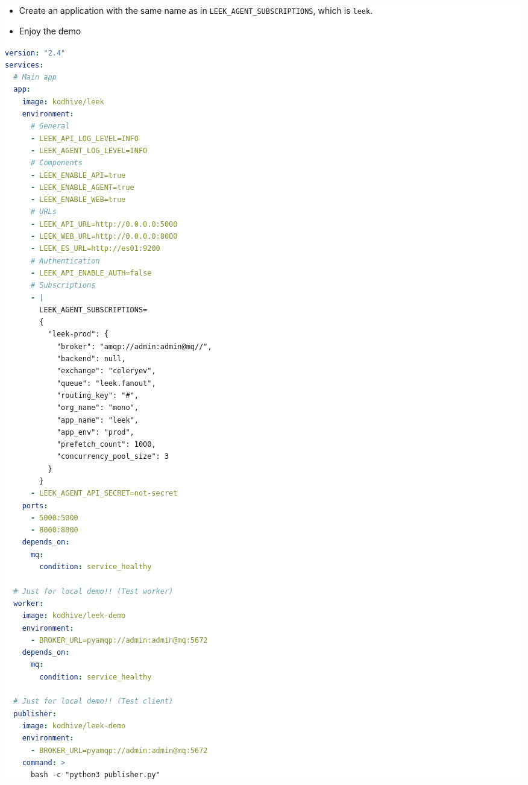 - Create an application with the same name as in `LEEK_AGENT_SUBSCRIPTIONS`, which is `leek`.

- Enjoy the demo

```yaml
version: "2.4"
services:
  # Main app
  app:
    image: kodhive/leek
    environment:
      # General
      - LEEK_API_LOG_LEVEL=INFO
      - LEEK_AGENT_LOG_LEVEL=INFO
      # Components
      - LEEK_ENABLE_API=true
      - LEEK_ENABLE_AGENT=true
      - LEEK_ENABLE_WEB=true
      # URLs
      - LEEK_API_URL=http://0.0.0.0:5000
      - LEEK_WEB_URL=http://0.0.0.0:8000
      - LEEK_ES_URL=http://es01:9200
      # Authentication
      - LEEK_API_ENABLE_AUTH=false
      # Subscriptions
      - |
        LEEK_AGENT_SUBSCRIPTIONS=
        {
          "leek-prod": {
            "broker": "amqp://admin:admin@mq//",
            "backend": null,
            "exchange": "celeryev",
            "queue": "leek.fanout",
            "routing_key": "#",
            "org_name": "mono",
            "app_name": "leek",
            "app_env": "prod",
            "prefetch_count": 1000,
            "concurrency_pool_size": 3
          }
        }
      - LEEK_AGENT_API_SECRET=not-secret
    ports:
      - 5000:5000
      - 8000:8000
    depends_on:
      mq:
        condition: service_healthy

  # Just for local demo!! (Test worker)
  worker:
    image: kodhive/leek-demo
    environment:
      - BROKER_URL=pyamqp://admin:admin@mq:5672
    depends_on:
      mq:
        condition: service_healthy

  # Just for local demo!! (Test client)
  publisher:
    image: kodhive/leek-demo
    environment:
      - BROKER_URL=pyamqp://admin:admin@mq:5672
    command: >
      bash -c "python3 publisher.py"
```